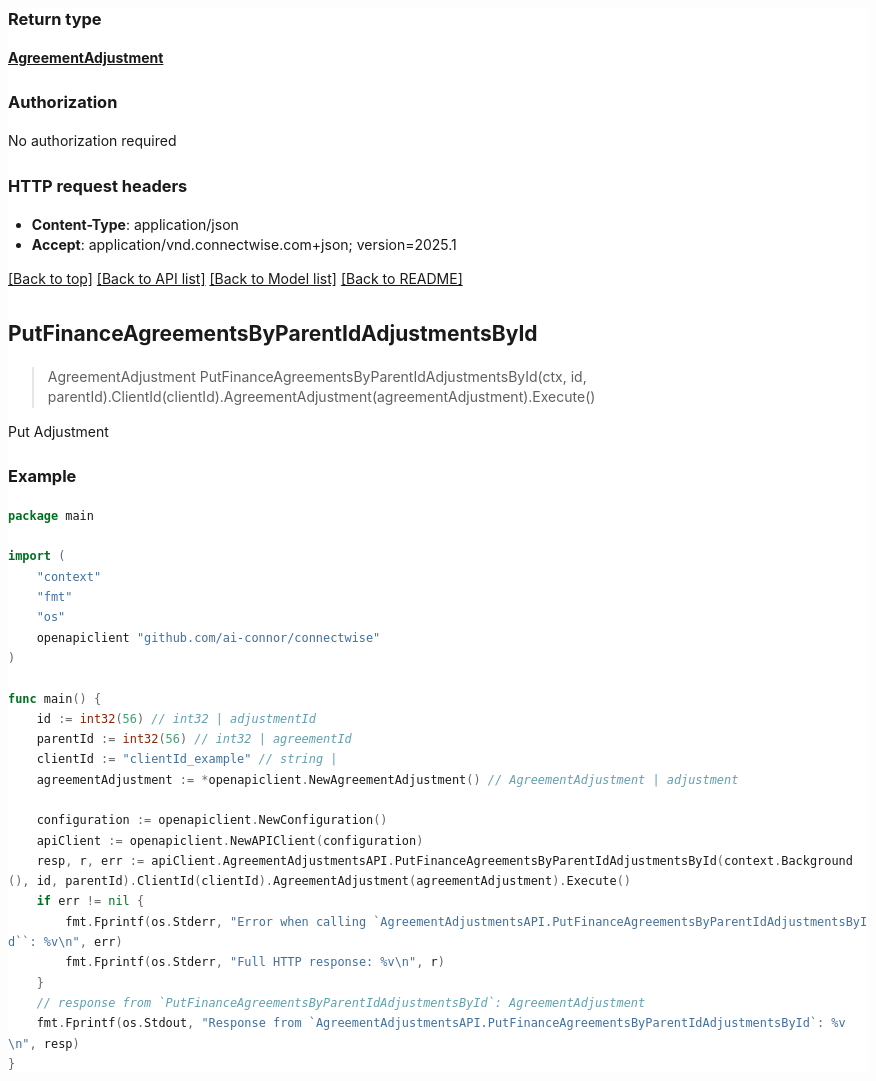 ### Return type

[**AgreementAdjustment**](AgreementAdjustment.md)

### Authorization

No authorization required

### HTTP request headers

- **Content-Type**: application/json
- **Accept**: application/vnd.connectwise.com+json; version=2025.1

[[Back to top]](#) [[Back to API list]](../README.md#documentation-for-api-endpoints)
[[Back to Model list]](../README.md#documentation-for-models)
[[Back to README]](../README.md)


## PutFinanceAgreementsByParentIdAdjustmentsById

> AgreementAdjustment PutFinanceAgreementsByParentIdAdjustmentsById(ctx, id, parentId).ClientId(clientId).AgreementAdjustment(agreementAdjustment).Execute()

Put Adjustment

### Example

```go
package main

import (
	"context"
	"fmt"
	"os"
	openapiclient "github.com/ai-connor/connectwise"
)

func main() {
	id := int32(56) // int32 | adjustmentId
	parentId := int32(56) // int32 | agreementId
	clientId := "clientId_example" // string | 
	agreementAdjustment := *openapiclient.NewAgreementAdjustment() // AgreementAdjustment | adjustment

	configuration := openapiclient.NewConfiguration()
	apiClient := openapiclient.NewAPIClient(configuration)
	resp, r, err := apiClient.AgreementAdjustmentsAPI.PutFinanceAgreementsByParentIdAdjustmentsById(context.Background(), id, parentId).ClientId(clientId).AgreementAdjustment(agreementAdjustment).Execute()
	if err != nil {
		fmt.Fprintf(os.Stderr, "Error when calling `AgreementAdjustmentsAPI.PutFinanceAgreementsByParentIdAdjustmentsById``: %v\n", err)
		fmt.Fprintf(os.Stderr, "Full HTTP response: %v\n", r)
	}
	// response from `PutFinanceAgreementsByParentIdAdjustmentsById`: AgreementAdjustment
	fmt.Fprintf(os.Stdout, "Response from `AgreementAdjustmentsAPI.PutFinanceAgreementsByParentIdAdjustmentsById`: %v\n", resp)
}
```
